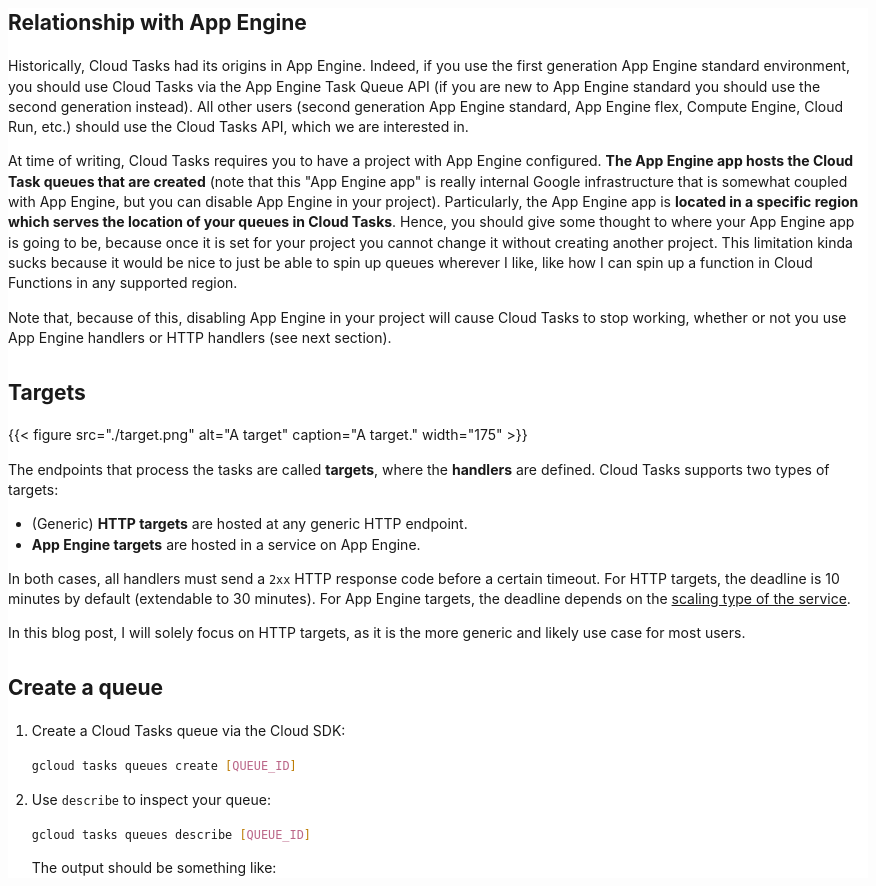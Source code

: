 ## Relationship with App Engine

Historically, Cloud Tasks had its origins in App Engine. Indeed, if you use the first generation App Engine standard environment, you should use Cloud Tasks via the App Engine Task Queue API (if you are new to App Engine standard you should use the second generation instead). All other users (second generation App Engine standard, App Engine flex, Compute Engine, Cloud Run, etc.) should use the Cloud Tasks API, which we are interested in.

At time of writing, Cloud Tasks requires you to have a project with App Engine configured. **The App Engine app hosts the Cloud Task queues that are created** (note that this "App Engine app" is really internal Google infrastructure that is somewhat coupled with App Engine, but you can disable App Engine in your project). Particularly, the App Engine app is **located in a specific region which serves the location of your queues in Cloud Tasks**. Hence, you should give some thought to where your App Engine app is going to be, because once it is set for your project you cannot change it without creating another project. This limitation kinda sucks because it would be nice to just be able to spin up queues wherever I like, like how I can spin up a function in Cloud Functions in any supported region.

Note that, because of this, disabling App Engine in your project will cause Cloud Tasks to stop working, whether or not you use App Engine handlers or HTTP handlers (see next section).

## Targets

{{< figure src="./target.png" alt="A target" caption="A target." width="175" >}}

The endpoints that process the tasks are called **targets**, where the **handlers** are defined. Cloud Tasks supports two types of targets:

* (Generic) **HTTP targets** are hosted at any generic HTTP endpoint.
* **App Engine targets** are hosted in a service on App Engine.

In both cases, all handlers must send a `2xx` HTTP response code before a certain timeout. For HTTP targets, the deadline is 10 minutes by default (extendable to 30 minutes). For App Engine targets, the deadline depends on the [scaling type of the service](https://cloud.google.com/tasks/docs/creating-appengine-handlers#timeouts).

In this blog post, I will solely focus on HTTP targets, as it is the more generic and likely use case for most users.

## Create a queue

1. Create a Cloud Tasks queue via the Cloud SDK:

    ```bash
    gcloud tasks queues create [QUEUE_ID]
    ```

1. Use `describe` to inspect your queue:

    ```bash
    gcloud tasks queues describe [QUEUE_ID]
    ```

    The output should be something like:
